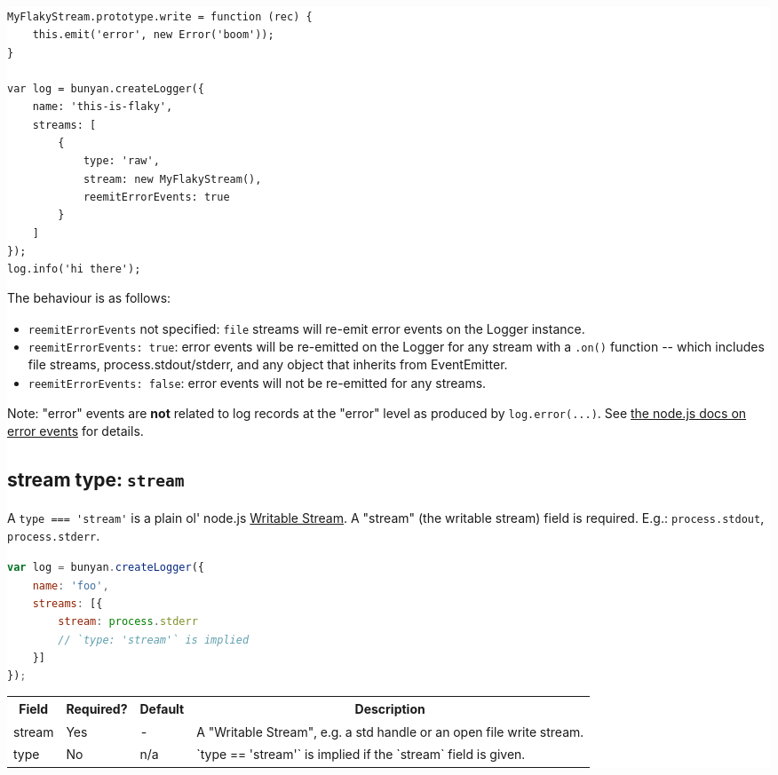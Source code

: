     MyFlakyStream.prototype.write = function (rec) {
        this.emit('error', new Error('boom'));
    }

    var log = bunyan.createLogger({
        name: 'this-is-flaky',
        streams: [
            {
                type: 'raw',
                stream: new MyFlakyStream(),
                reemitErrorEvents: true
            }
        ]
    });
    log.info('hi there');

The behaviour is as follows:

- `reemitErrorEvents` not specified: `file` streams will re-emit error events
  on the Logger instance.
- `reemitErrorEvents: true`: error events will be re-emitted on the Logger
  for any stream with a `.on()` function -- which includes file streams,
  process.stdout/stderr, and any object that inherits from EventEmitter.
- `reemitErrorEvents: false`: error events will not be re-emitted for any
  streams.

Note: "error" events are **not** related to log records at the "error" level
as produced by `log.error(...)`. See [the node.js docs on error
events](https://nodejs.org/api/events.html#events_error_events) for details.


## stream type: `stream`

A `type === 'stream'` is a plain ol' node.js [Writable
Stream](http://nodejs.org/docs/latest/api/all.html#writable_Stream). A
"stream" (the writable stream) field is required. E.g.: `process.stdout`,
`process.stderr`.

```js
var log = bunyan.createLogger({
    name: 'foo',
    streams: [{
        stream: process.stderr
        // `type: 'stream'` is implied
    }]
});
```

<table>
<tr>
<th>Field</th>
<th>Required?</th>
<th>Default</th>
<th>Description</th>
</tr>
<tr>
<td>stream</td>
<td>Yes</td>
<td>-</td>
<td>A "Writable Stream", e.g. a std handle or an open file write stream.</td>
</tr>
<tr>
<td>type</td>
<td>No</td>
<td>n/a</td>
<td>`type == 'stream'` is implied if the `stream` field is given.</td>
</tr>